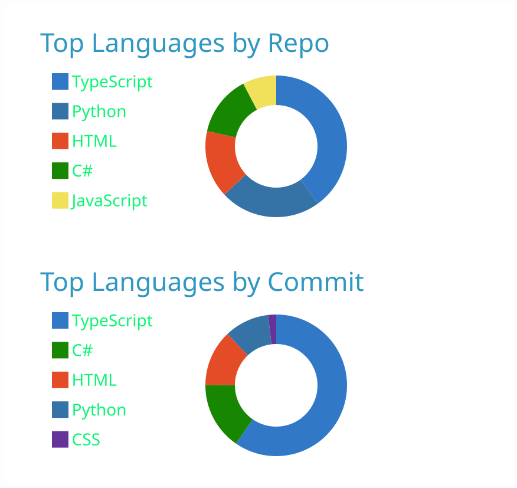 [![](./blue_green/1-repos-per-language.svg)](https://github.com/vn7n24fzkq/github-profile-summary-cards) [![](./blue_green/2-most-commit-language.svg)](https://github.com/vn7n24fzkq/github-profile-summary-cards)